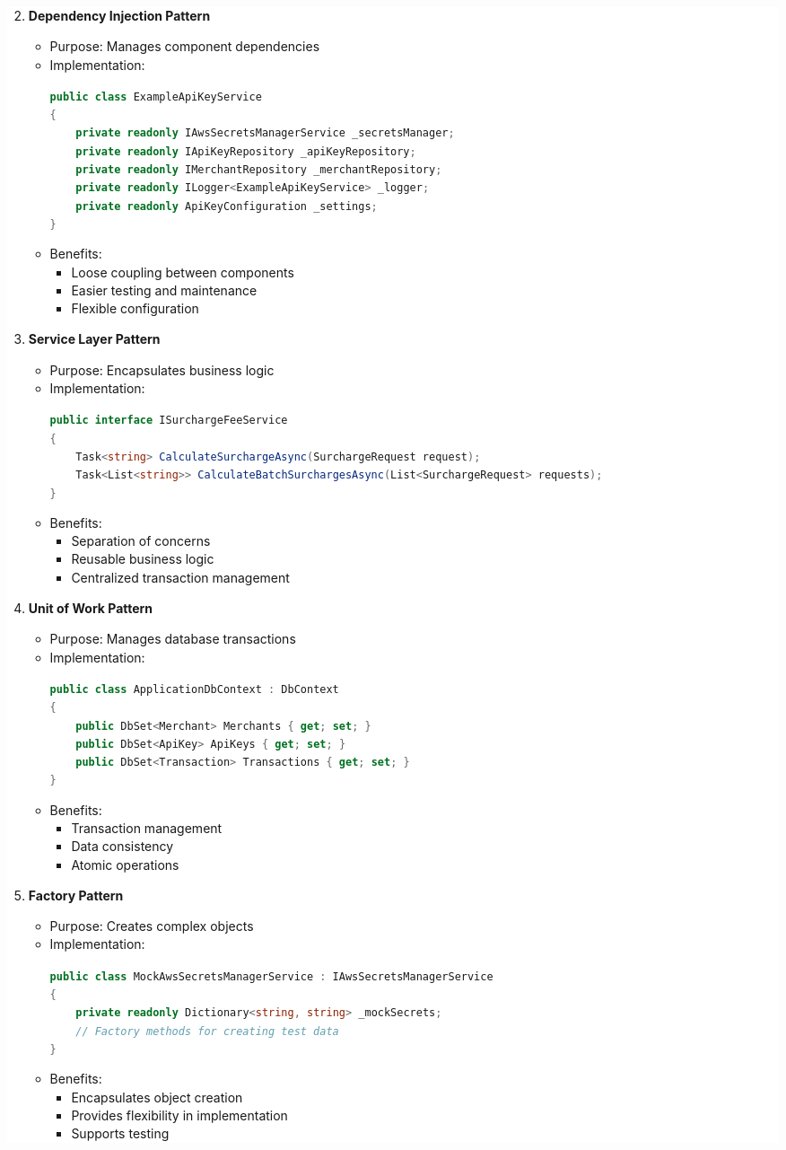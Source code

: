 2. **Dependency Injection Pattern**
   - Purpose: Manages component dependencies
   - Implementation:
     ```csharp
     public class ExampleApiKeyService
     {
         private readonly IAwsSecretsManagerService _secretsManager;
         private readonly IApiKeyRepository _apiKeyRepository;
         private readonly IMerchantRepository _merchantRepository;
         private readonly ILogger<ExampleApiKeyService> _logger;
         private readonly ApiKeyConfiguration _settings;
     }
     ```
   - Benefits:
     - Loose coupling between components
     - Easier testing and maintenance
     - Flexible configuration

3. **Service Layer Pattern**
   - Purpose: Encapsulates business logic
   - Implementation:
     ```csharp
     public interface ISurchargeFeeService
     {
         Task<string> CalculateSurchargeAsync(SurchargeRequest request);
         Task<List<string>> CalculateBatchSurchargesAsync(List<SurchargeRequest> requests);
     }
     ```
   - Benefits:
     - Separation of concerns
     - Reusable business logic
     - Centralized transaction management

4. **Unit of Work Pattern**
   - Purpose: Manages database transactions
   - Implementation:
     ```csharp
     public class ApplicationDbContext : DbContext
     {
         public DbSet<Merchant> Merchants { get; set; }
         public DbSet<ApiKey> ApiKeys { get; set; }
         public DbSet<Transaction> Transactions { get; set; }
     }
     ```
   - Benefits:
     - Transaction management
     - Data consistency
     - Atomic operations

5. **Factory Pattern**
   - Purpose: Creates complex objects
   - Implementation:
     ```csharp
     public class MockAwsSecretsManagerService : IAwsSecretsManagerService
     {
         private readonly Dictionary<string, string> _mockSecrets;
         // Factory methods for creating test data
     }
     ```
   - Benefits:
     - Encapsulates object creation
     - Provides flexibility in implementation
     - Supports testing
